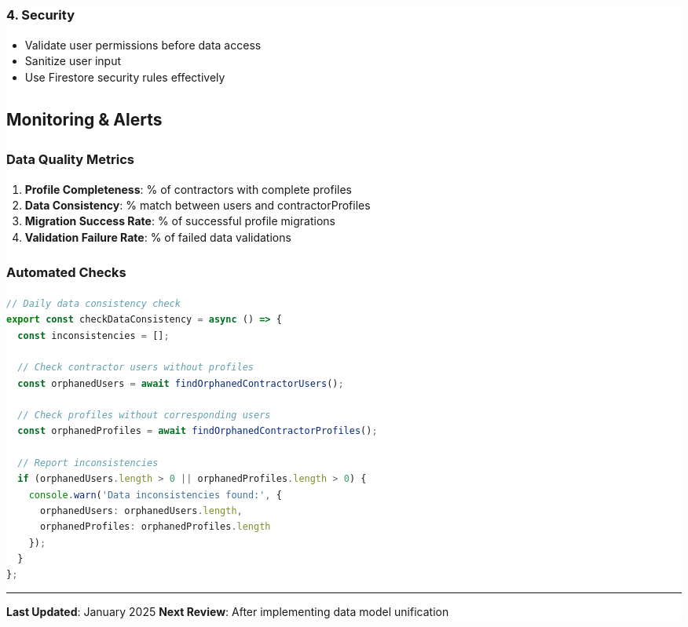 ### 4. Security
- Validate user permissions before data access
- Sanitize user input
- Use Firestore security rules effectively

## Monitoring & Alerts

### Data Quality Metrics
1. **Profile Completeness**: % of contractors with complete profiles
2. **Data Consistency**: % match between users and contractorProfiles
3. **Migration Success Rate**: % of successful profile migrations
4. **Validation Failure Rate**: % of failed data validations

### Automated Checks
```typescript
// Daily data consistency check
export const checkDataConsistency = async () => {
  const inconsistencies = [];
  
  // Check contractor users without profiles
  const orphanedUsers = await findOrphanedContractorUsers();
  
  // Check profiles without corresponding users
  const orphanedProfiles = await findOrphanedContractorProfiles();
  
  // Report inconsistencies
  if (orphanedUsers.length > 0 || orphanedProfiles.length > 0) {
    console.warn('Data inconsistencies found:', {
      orphanedUsers: orphanedUsers.length,
      orphanedProfiles: orphanedProfiles.length
    });
  }
};
```

---

**Last Updated**: January 2025
**Next Review**: After implementing data model unification 